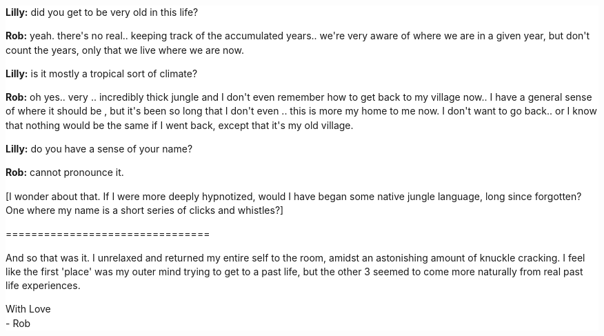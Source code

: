 <p class=lilly><b>Lilly:</b> did you get to be very old in this life?

<p class=rob><b>Rob:</b> yeah.   there's no real.. keeping track of the accumulated years.. we're very aware of where we are in a given year, but don't count the years, only that we live where we are now.  

<p class=lilly><b>Lilly:</b> is it mostly a tropical sort of climate?

<p class=rob><b>Rob:</b> oh yes.. very .. incredibly thick jungle and I don't even remember how to get back to my village now.. I have a general sense of where it should be , but it's been so long that I don't even .. this is more my home to me now.  I don't want to go back.. or I know that nothing would be the same if I went back, except that it's my old village.

<p class=lilly><b>Lilly:</b> do you have a sense of your name?

<p class=rob><b>Rob:</b> cannot pronounce it.

<p>[I wonder about that.  If I were more deeply hypnotized, would I have began some native jungle language, long since forgotten?  One where my name is a short series of clicks and whistles?]

<p>================================

<p>And so that was it.  I unrelaxed and returned my entire self to the room, amidst an astonishing amount of knuckle cracking.  I feel like the first 'place' was my outer mind trying to get to a past life, but the other 3 seemed to come more naturally from real past life experiences.

<p>With Love
<br>- Rob


